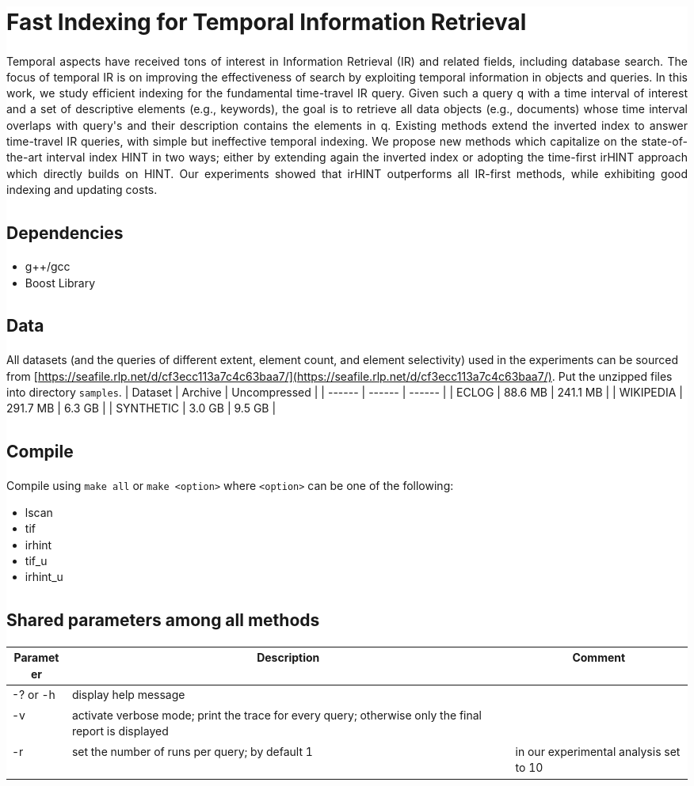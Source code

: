 # Fast Indexing for Temporal Information Retrieval
<p align="justify">Temporal aspects have received tons of interest in Information Retrieval (IR) and related fields, including database search. The focus of temporal IR is on improving the effectiveness of search by exploiting temporal information in objects and queries. In this work, we study efficient indexing for the fundamental time-travel IR query. Given such a query q with a time interval of interest and a set of descriptive elements (e.g., keywords), the goal is to retrieve all data objects (e.g., documents) whose time interval overlaps with query's and their description contains the elements in q. Existing methods extend the inverted index to answer time-travel IR queries, with simple but ineffective temporal indexing. We propose new methods which capitalize on the state-of-the-art interval index HINT in two ways; either by extending again the inverted index or adopting the time-first irHINT approach which directly builds on HINT. Our experiments showed that irHINT outperforms all IR-first methods, while exhibiting good indexing and updating costs.</p>


## Dependencies
- g++/gcc
- Boost Library 


## Data
All datasets (and the queries of different extent, element count, and element selectivity) used in the experiments can be sourced from [https://seafile.rlp.net/d/cf3ecc113a7c4c63baa7/](https://seafile.rlp.net/d/cf3ecc113a7c4c63baa7/). Put the unzipped files into directory ```samples```.
| Dataset | Archive | Uncompressed |
| ------ | ------ | ------ |
| ECLOG | 88.6 MB | 241.1 MB |
| WIKIPEDIA | 291.7 MB | 6.3 GB |
| SYNTHETIC | 3.0 GB | 9.5 GB |


## Compile
Compile using ```make all``` or ```make <option>``` where `<option>` can be one of the following:
- lscan 
- tif
- irhint
- tif_u
- irhint_u


## Shared parameters among all methods
| Parameter | Description | Comment |
| ------ | ------ | ------ |
| -? or -h | display help message | |
| -v | activate verbose mode; print the trace for every query; otherwise only the final report is displayed | |
| -r | set the number of runs per query; by default 1 | in our experimental analysis set to 10 |
